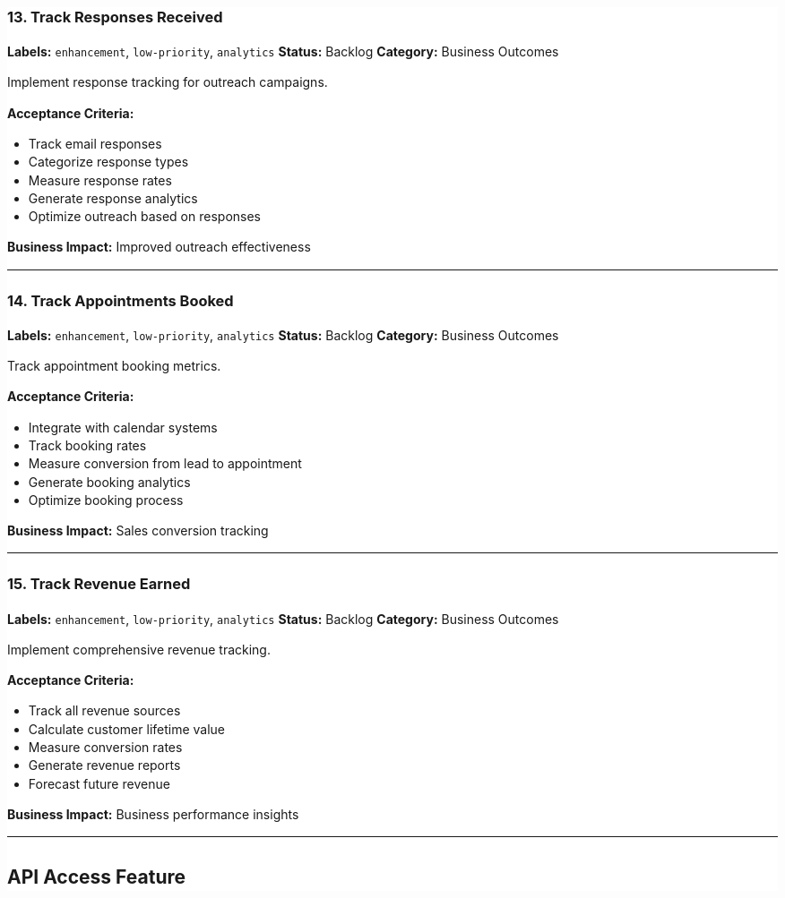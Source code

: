 ### 13. Track Responses Received
**Labels:** `enhancement`, `low-priority`, `analytics`
**Status:** Backlog
**Category:** Business Outcomes

Implement response tracking for outreach campaigns.

**Acceptance Criteria:**
- Track email responses
- Categorize response types
- Measure response rates
- Generate response analytics
- Optimize outreach based on responses

**Business Impact:** Improved outreach effectiveness

---

### 14. Track Appointments Booked
**Labels:** `enhancement`, `low-priority`, `analytics`
**Status:** Backlog
**Category:** Business Outcomes

Track appointment booking metrics.

**Acceptance Criteria:**
- Integrate with calendar systems
- Track booking rates
- Measure conversion from lead to appointment
- Generate booking analytics
- Optimize booking process

**Business Impact:** Sales conversion tracking

---

### 15. Track Revenue Earned
**Labels:** `enhancement`, `low-priority`, `analytics`
**Status:** Backlog
**Category:** Business Outcomes

Implement comprehensive revenue tracking.

**Acceptance Criteria:**
- Track all revenue sources
- Calculate customer lifetime value
- Measure conversion rates
- Generate revenue reports
- Forecast future revenue

**Business Impact:** Business performance insights

---

## API Access Feature
